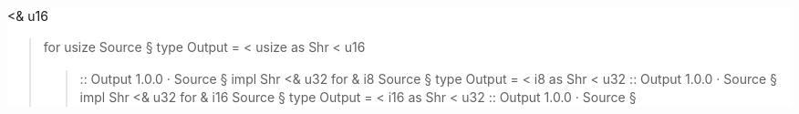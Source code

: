 <&
u16
> for
usize
Source
§
type
Output
= <
usize
as
Shr
<
u16
>>::
Output
1.0.0
·
Source
§
impl
Shr
<&
u32
> for &
i8
Source
§
type
Output
= <
i8
as
Shr
<
u32
>>::
Output
1.0.0
·
Source
§
impl
Shr
<&
u32
> for &
i16
Source
§
type
Output
= <
i16
as
Shr
<
u32
>>::
Output
1.0.0
·
Source
§